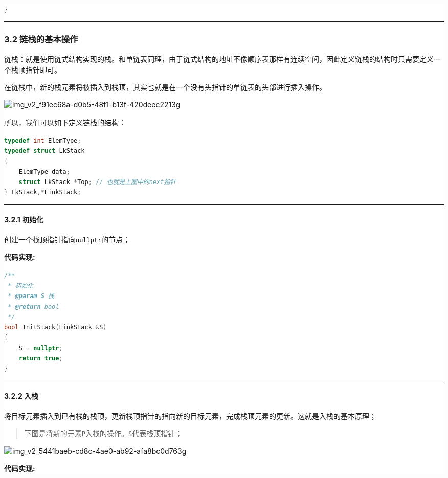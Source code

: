 ```cpp
}
```

****

### 3.2 链栈的基本操作

链栈：就是使用链式结构实现的栈。和单链表同理，由于链式结构的地址不像顺序表那样有连续空间，因此定义链栈的结构时只需要定义一个栈顶指针即可。

在链栈中，新的栈元素将被插入到栈顶，其实也就是在一个没有头指针的单链表的头部进行插入操作。

![img_v2_f91ec68a-d0b5-48f1-b13f-420deec2213g](https://images.waer.ltd/notes/img_v2_f91ec68a-d0b5-48f1-b13f-420deec2213g.jpg)

所以，我们可以如下定义链栈的结构：

```cpp
typedef int ElemType;
typedef struct LkStack
{
    ElemType data;
    struct LkStack *Top; // 也就是上图中的next指针
} LkStack,*LinkStack;
```

****

#### 3.2.1 初始化

创建一个栈顶指针指向`nullptr`的节点；

**代码实现:**

```cpp
/**
 * 初始化
 * @param S 栈
 * @return bool
 */
bool InitStack(LinkStack &S)
{
    S = nullptr;
    return true;
}
```

****

#### 3.2.2 入栈

将目标元素插入到已有栈的栈顶，更新栈顶指针的指向新的目标元素，完成栈顶元素的更新。这就是入栈的基本原理；

> 下图是将新的元素`P`入栈的操作。`S`代表栈顶指针；

![img_v2_5441baeb-cd8c-4ae0-ab92-afa8bc0d763g](https://images.waer.ltd/notes/img_v2_5441baeb-cd8c-4ae0-ab92-afa8bc0d763g.jpg)

**代码实现:**
